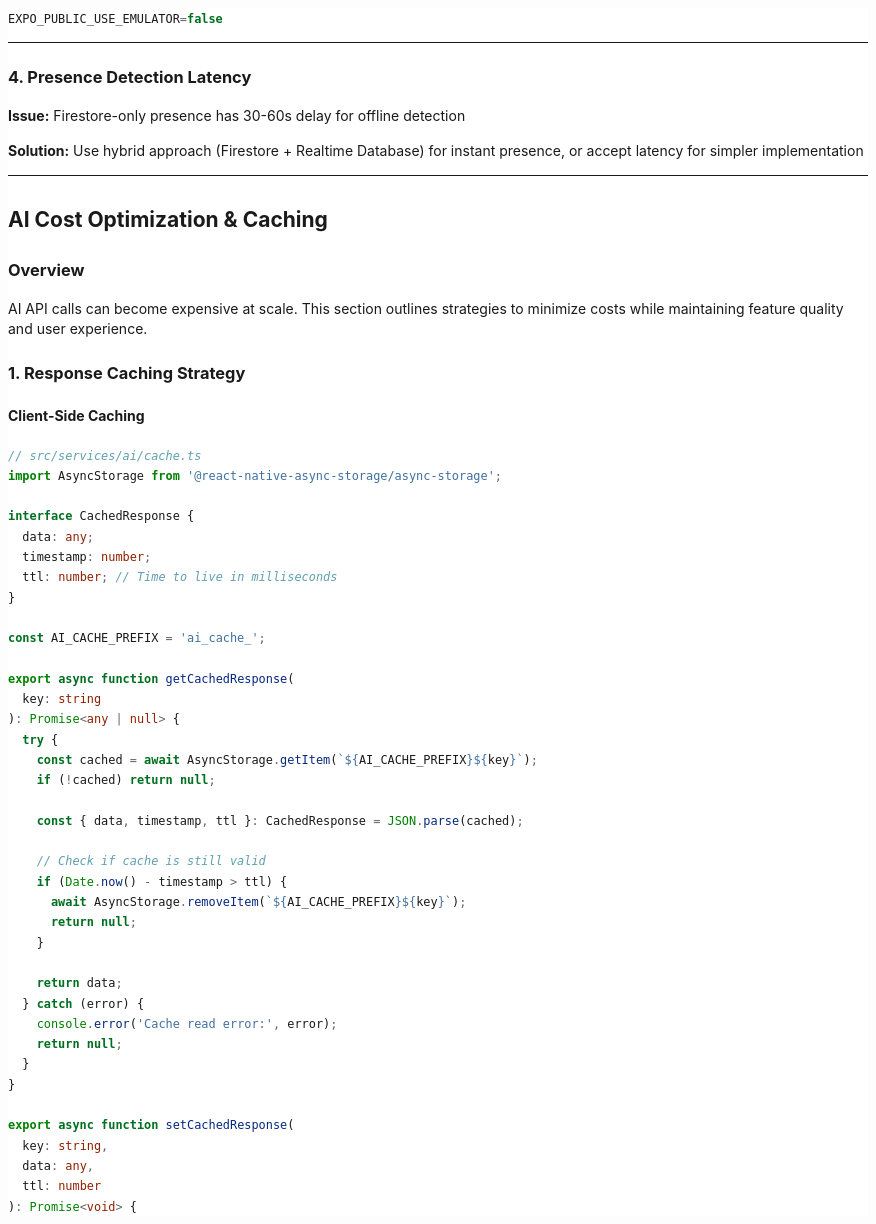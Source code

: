```typescript
EXPO_PUBLIC_USE_EMULATOR=false
```

---

### 4. Presence Detection Latency

**Issue:** Firestore-only presence has 30-60s delay for offline detection

**Solution:** Use hybrid approach (Firestore + Realtime Database) for instant presence, or accept latency for simpler implementation

---

## AI Cost Optimization & Caching

### Overview

AI API calls can become expensive at scale. This section outlines strategies to minimize costs while maintaining feature quality and user experience.

### 1. Response Caching Strategy

#### Client-Side Caching

```typescript
// src/services/ai/cache.ts
import AsyncStorage from '@react-native-async-storage/async-storage';

interface CachedResponse {
  data: any;
  timestamp: number;
  ttl: number; // Time to live in milliseconds
}

const AI_CACHE_PREFIX = 'ai_cache_';

export async function getCachedResponse(
  key: string
): Promise<any | null> {
  try {
    const cached = await AsyncStorage.getItem(`${AI_CACHE_PREFIX}${key}`);
    if (!cached) return null;
    
    const { data, timestamp, ttl }: CachedResponse = JSON.parse(cached);
    
    // Check if cache is still valid
    if (Date.now() - timestamp > ttl) {
      await AsyncStorage.removeItem(`${AI_CACHE_PREFIX}${key}`);
      return null;
    }
    
    return data;
  } catch (error) {
    console.error('Cache read error:', error);
    return null;
  }
}

export async function setCachedResponse(
  key: string,
  data: any,
  ttl: number
): Promise<void> {
```